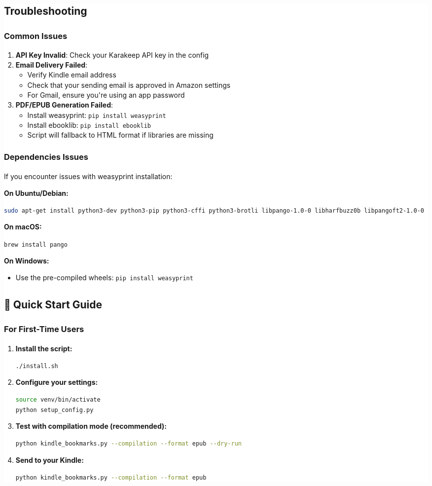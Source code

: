 ## Troubleshooting

### Common Issues

1. **API Key Invalid**: Check your Karakeep API key in the config
2. **Email Delivery Failed**: 
   - Verify Kindle email address
   - Check that your sending email is approved in Amazon settings
   - For Gmail, ensure you're using an app password
3. **PDF/EPUB Generation Failed**: 
   - Install weasyprint: `pip install weasyprint`
   - Install ebooklib: `pip install ebooklib`
   - Script will fallback to HTML format if libraries are missing

### Dependencies Issues

If you encounter issues with weasyprint installation:

**On Ubuntu/Debian:**
```bash
sudo apt-get install python3-dev python3-pip python3-cffi python3-brotli libpango-1.0-0 libharfbuzz0b libpangoft2-1.0-0
```

**On macOS:**
```bash
brew install pango
```

**On Windows:**
- Use the pre-compiled wheels: `pip install weasyprint`

## 🚀 **Quick Start Guide**

### For First-Time Users

1. **Install the script:**
   ```bash
   ./install.sh
   ```

2. **Configure your settings:**
   ```bash
   source venv/bin/activate
   python setup_config.py
   ```

3. **Test with compilation mode (recommended):**
   ```bash
   python kindle_bookmarks.py --compilation --format epub --dry-run
   ```

4. **Send to your Kindle:**
   ```bash
   python kindle_bookmarks.py --compilation --format epub
   ```
